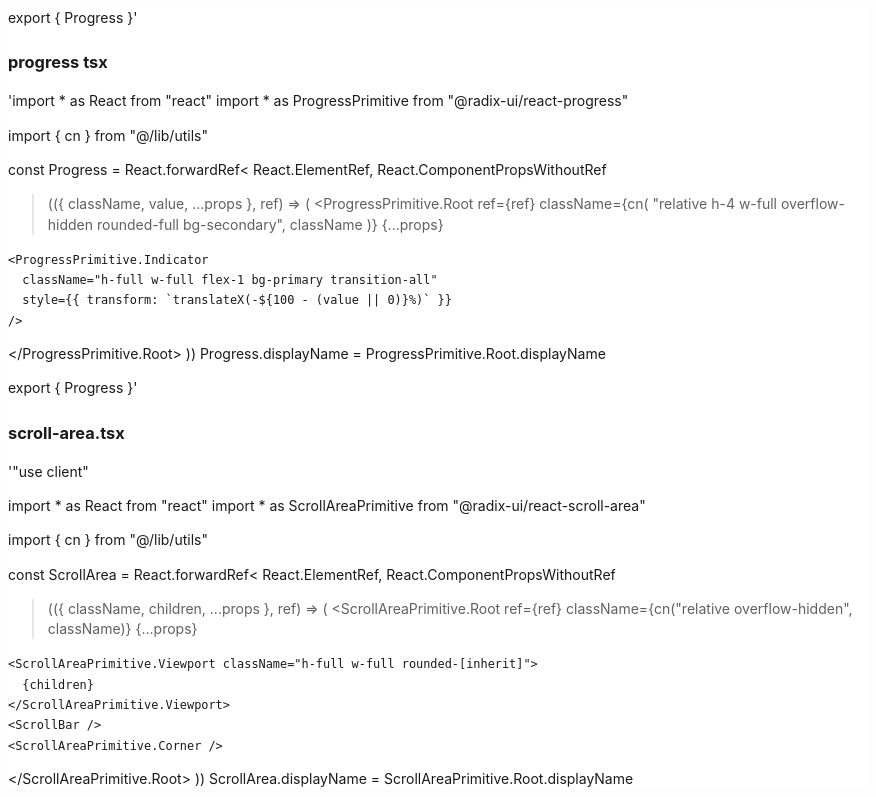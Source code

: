 export { Progress }'

### progress tsx
'import * as React from "react"
import * as ProgressPrimitive from "@radix-ui/react-progress"

import { cn } from "@/lib/utils"

const Progress = React.forwardRef<
  React.ElementRef<typeof ProgressPrimitive.Root>,
  React.ComponentPropsWithoutRef<typeof ProgressPrimitive.Root>
>(({ className, value, ...props }, ref) => (
  <ProgressPrimitive.Root
    ref={ref}
    className={cn(
      "relative h-4 w-full overflow-hidden rounded-full bg-secondary",
      className
    )}
    {...props}
  >
    <ProgressPrimitive.Indicator
      className="h-full w-full flex-1 bg-primary transition-all"
      style={{ transform: `translateX(-${100 - (value || 0)}%)` }}
    />
  </ProgressPrimitive.Root>
))
Progress.displayName = ProgressPrimitive.Root.displayName

export { Progress }'

### scroll-area.tsx
'"use client"

import * as React from "react"
import * as ScrollAreaPrimitive from "@radix-ui/react-scroll-area"

import { cn } from "@/lib/utils"

const ScrollArea = React.forwardRef<
  React.ElementRef<typeof ScrollAreaPrimitive.Root>,
  React.ComponentPropsWithoutRef<typeof ScrollAreaPrimitive.Root>
>(({ className, children, ...props }, ref) => (
  <ScrollAreaPrimitive.Root
    ref={ref}
    className={cn("relative overflow-hidden", className)}
    {...props}
  >
    <ScrollAreaPrimitive.Viewport className="h-full w-full rounded-[inherit]">
      {children}
    </ScrollAreaPrimitive.Viewport>
    <ScrollBar />
    <ScrollAreaPrimitive.Corner />
  </ScrollAreaPrimitive.Root>
))
ScrollArea.displayName = ScrollAreaPrimitive.Root.displayName
